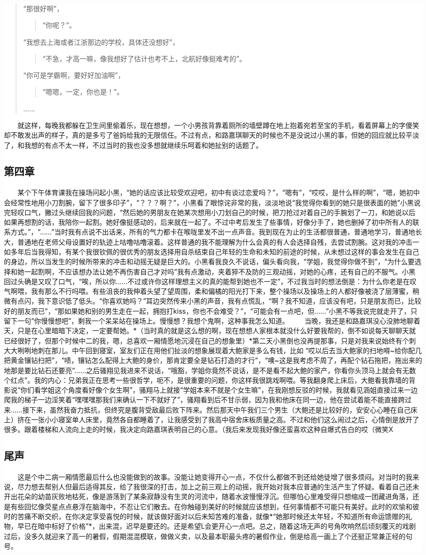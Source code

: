 >“那很好啊”，
>>“你呢？”。
>
>“我想去上海或者江浙那边的学校，具体还没想好”，
>>“不急，才高一嘛，像我想好了估计也考不上，北航好像挺难考的”。
>
>“你可是学霸啊，要好好加油啊”，
>>“嗯嗯，一定，你也是！”。
>
>……

&emsp;&emsp;就这样，每晚我都躲在卫生间里偷着乐，现在想想，一个小男孩背靠着厕所的墙壁蹲在地上抱着宛若至宝的手机，看着屏幕上的字傻笑却不敢发出声的样子，真的是多亏了爸妈给我的无限信任。不过有点，和路嘉琪聊天的时候也不是没说过小黑的事，但她的回应就比较平淡了，和我想的有点不太一样，不过当时的我也没多想就继续乐呵着和她扯别的话题了。
## 第四章
&emsp;&emsp;某个下午体育课我在操场问起小黑，“她的话应该比较受欢迎吧，初中有谈过恋爱吗？”，“嗯有”，“哎哎，是什么样的啊”，“嗯，她初中会经常性地用小刀割腕，留下了很多印子”，“？？？啊？”，小黑看了眼惊诧非常的我，淡淡地说“我觉得你看到的她只是很表面的她”小黑说完轻叹口气，撇过头继续回我的问题，“然后她的男朋友在她某次想用小刀划自己的时候，把刀抢过对着自己的手腕划了一刀，和她说以后如果再想割的话，我陪你一起割。她好像挺感动的，后来就在一起了。不过中考后发生了些事情，好像分手了，她也删掉了初中所有人的联系方式。”，“……”当时我有点说不出话来，所有的气力都卡在喉咙里发不出一点声音。我到现在为止的生活都很普通，普通地学习，普通地长大，普通地在老师父母设置好的轨迹上咕噜咕噜滚着。这样普通的我不能理解为什么会真的有人会选择自残，去尝试割腕。这对我的冲击一如多年后当我得知，有某个我很钦佩的很优秀的朋友选择用自杀结束自己年轻的生命和未知的前途的时候，从未想过这样的事会发生在自己的身边，所以当发生的时候所带来的冲击和动摇无疑是巨大的。小黑看我良久不说话，偏头看向我，“学姐，我觉得你做不到”，“为什么要选择和她一起割啊，不应该想办法让她不再伤害自己才对吗”我有点激动，夹着猝不及防的三观动摇，对她的心疼，还有自己的不服气。小黑回过头确是又叹了口气，“唉，所以你......不过或许你这样理想主义的真的能帮到她也不一定”，不过我当时的想法倒是：为什么你老是在叹气啊喂，我有那么不行吗喂。有些沮丧的我伸着头望了望周围，柔和偏橘的阳光打下来，整个操场以及操场上的人都好像被浇了层薄蜜，稍微有点闪，我下意识低了低头。“你喜欢她吗？”耳边突然传来小黑的声音，我有点慌乱，“啊？我不知道，应该没有吧，只是朋友而已，比较好的朋友而已”，“那如果她和别的男生走在一起，拥抱打kiss，你也不会难受？”，“可能会有一点吧，但……”小黑不等我说完就走开了，只留下一句“你慢慢想吧”，剩我一个呆呆站在操场上。慢慢想？我想个鬼啊，这种事我怎么知道。
&emsp;&emsp;当晚，我还是和路嘉琪没心没肺地聊着天，只是在心里暗暗下决定，一定要帮她。*（当时真的就是这么想的啊，现在想想人家根本就没什么好要我帮的，倒不如说每天聊聊天就已经很好了，但那个时候中二的我，嗯，总喜欢一厢情愿地沉浸在自己的想象里）*第二天小黑倒也没再提那事，只是对我来说始终有个刺大大咧咧地刺在那儿。中午回到寝室，室友们正在用他们扯淡的想象展现着大鲍家是多么有钱，比如 “哎以后去当大鲍家的扫地嘚~给你配几把黄金镶钻扫把”，“啧，镶钻怎么配得上大鲍的身价，那肯定要全是钻石打造的才行”，“噢~这是我考虑不周了，再配个钻石拖把，拖出来的地那是要比钻石还要亮”……之后骚翔见我进来不说话，“哦豁，学姐你竟然不说话，是不是看不起大鲍的家产，你看你头顶马上就会有无数个红点”。我的内心：兄弟我正在思考一些很哲学，呃不，是很重要的问题，你这样我很跳戏啊喂。等我翻身爬上床后，大鲍看我靠墙的背影说“你们看学姐这个角度看好像个女生啊”，骚翔马上就接“学姐本来不就是个女生嘛”，在我刚想反驳的时候，我就看见涵姐直接过来一边爬我的梯子一边淫笑着“嘿嘿嘿那我们来确认一下不就好了”，骚翔看到后不甘示弱，因为我和他床在同一边，他在尝试着能不能直接跨过来……接下来，虽然我奋力抵抗，但终究是腹背受敌最后败下阵来。然后那天中午我们三个男生（大鲍还是比较好的，安安心心睡在自己床上）挤在一张小小寝室单人床里，竟然各自都睡着了，让我感受到了我高中宿舍床板质量之高。不过和他们这么闹过之后，心情倒是放开了很多。跟着楼梯和人流向上走的时候，我决定向路嘉琪表明自己的心意。（我后来发现我好像还蛮喜欢这种自爆式告白的哎（微笑X
## 尾声
&emsp;&emsp;这是个中二病一厢情愿最后什么也没能做到的故事。没能让她变得开心一点，不仅什么都做不到还给她徒增了很多烦闷。对当时的我来说，尽力想去帮别人但最后适得其反，给了我很深的打击，加上之前三观上的动摇，我开始对我本应普通的生活产生了怀疑。看着自己还未开出花朵的幼苗灰败地枯死，像是游荡到了某条寂静没有生灵的河流中，随着水波慢慢浮沉。但哪怕心里难受得只想缩成一团藏进角落，还是有些回忆像荧星点点悬浮在脑海中，不忍让它们散去。在你触碰到美好的时候就应该想到，任何事情都不可能只有美好。此时的欢愉和彼时的苦痛不断交织，在你决定享受喜悦的时候，就该做好面对以后未知苦难的准备，就像*“她那时候还太年轻，不知道所有命运馈赠的礼物，早已在暗中标好了价格”*，出来混，迟早是要还的。还是希望L会更开心一点吧。总之，随着这场无声的号角吹响然后顷刻覆灭的戏剧过后，没多久就迎来了高一的暑假，假期混混模联，做做义卖，以及最本职最头疼的暑假作业，倒是给高一画上了个还挺正常兼正经的句号。

